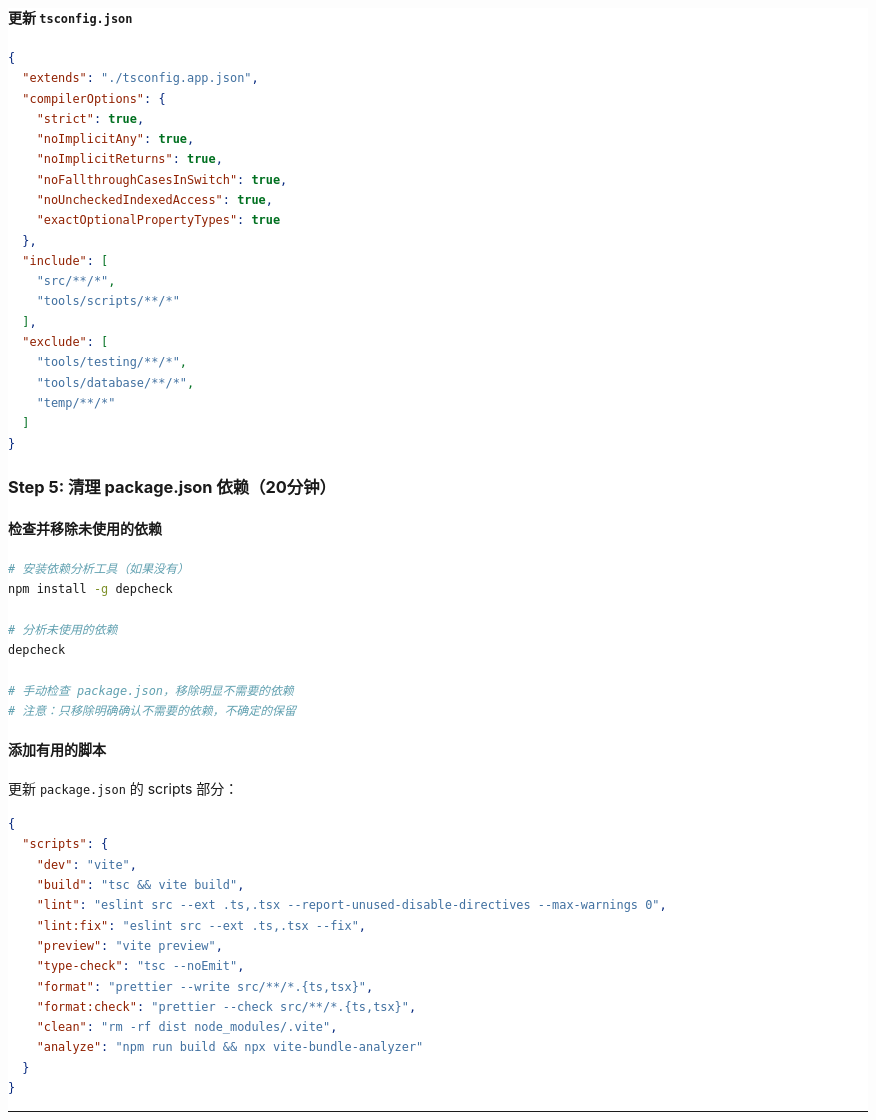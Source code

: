 #### 更新 `tsconfig.json`
```json
{
  "extends": "./tsconfig.app.json",
  "compilerOptions": {
    "strict": true,
    "noImplicitAny": true,
    "noImplicitReturns": true,
    "noFallthroughCasesInSwitch": true,
    "noUncheckedIndexedAccess": true,
    "exactOptionalPropertyTypes": true
  },
  "include": [
    "src/**/*",
    "tools/scripts/**/*"
  ],
  "exclude": [
    "tools/testing/**/*",
    "tools/database/**/*",
    "temp/**/*"
  ]
}
```

### **Step 5: 清理 package.json 依赖（20分钟）**

#### 检查并移除未使用的依赖
```bash
# 安装依赖分析工具（如果没有）
npm install -g depcheck

# 分析未使用的依赖
depcheck

# 手动检查 package.json，移除明显不需要的依赖
# 注意：只移除明确确认不需要的依赖，不确定的保留
```

#### 添加有用的脚本
更新 `package.json` 的 scripts 部分：
```json
{
  "scripts": {
    "dev": "vite",
    "build": "tsc && vite build",
    "lint": "eslint src --ext .ts,.tsx --report-unused-disable-directives --max-warnings 0",
    "lint:fix": "eslint src --ext .ts,.tsx --fix",
    "preview": "vite preview",
    "type-check": "tsc --noEmit",
    "format": "prettier --write src/**/*.{ts,tsx}",
    "format:check": "prettier --check src/**/*.{ts,tsx}",
    "clean": "rm -rf dist node_modules/.vite",
    "analyze": "npm run build && npx vite-bundle-analyzer"
  }
}
```

---
